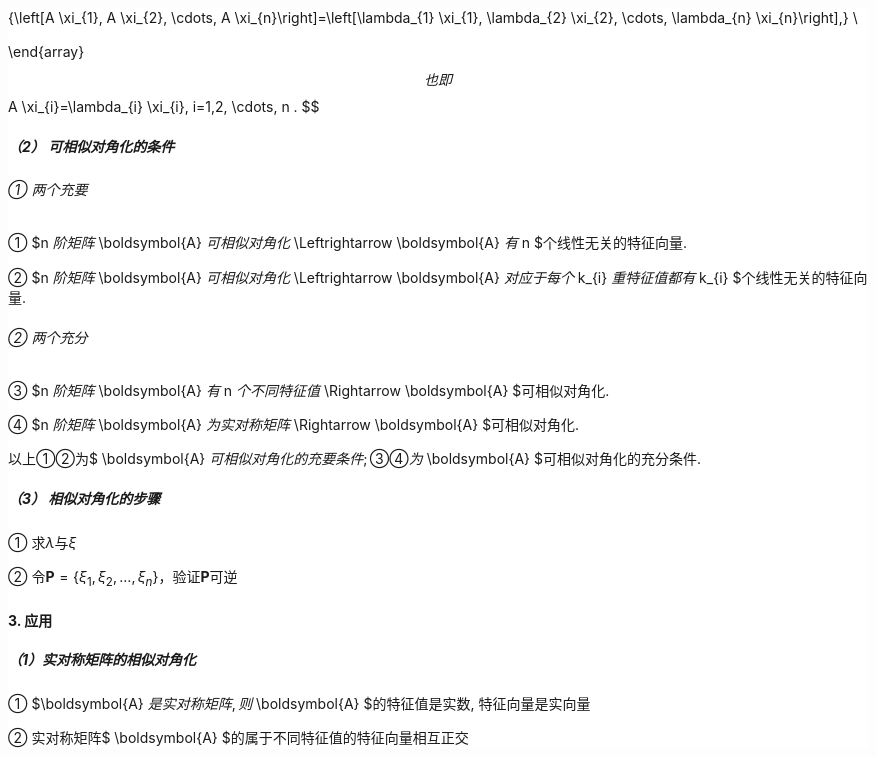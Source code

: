 {\left[A \xi_{1}, A \xi_{2}, \cdots, A \xi_{n}\right]=\left[\lambda_{1} \xi_{1}, \lambda_{2} \xi_{2}, \cdots, \lambda_{n} \xi_{n}\right],} \\

\end{array}
$$
也即
$$
A \xi_{i}=\lambda_{i} \xi_{i}, i=1,2, \cdots, n .
$$

##### （2） 可相似对角化的条件

###### ① 两个充要

① $n  $阶矩阵$  \boldsymbol{A}  $可相似对角化$  \Leftrightarrow \boldsymbol{A}  $有$  n  $个线性无关的特征向量.

② $n  $阶矩阵$  \boldsymbol{A}  $可相似对角化$  \Leftrightarrow \boldsymbol{A}  $对应于每个$  k_{i}  $重特征值都有$  k_{i}  $个线性无关的特征向量.

###### ② 两个充分

③ $n  $阶矩阵$  \boldsymbol{A}  $有$  n  $个不同特征值$ \Rightarrow \boldsymbol{A}  $可相似对角化.

④ $n  $阶矩阵$  \boldsymbol{A}  $为实对称矩阵$  \Rightarrow \boldsymbol{A}  $可相似对角化.

以上①②为$  \boldsymbol{A}  $可相似对角化的充要条件; ③④为$  \boldsymbol{A}  $可相似对角化的充分条件.

##### （3） 相似对角化的步骤

① 求$\lambda$与$\xi$

② 令$\boldsymbol{P}=\{\xi_1,\xi_2,\dots,\xi_n\}$，验证$\boldsymbol{P}$可逆    

#### 3. 应用 

##### （1）实对称矩阵的相似对角化

① $\boldsymbol{A}  $是实对称矩阵, 则$  \boldsymbol{A}  $的特征值是实数, 特征向量是实向量

② 实对称矩阵$  \boldsymbol{A}  $的属于不同特征值的特征向量相互正交


